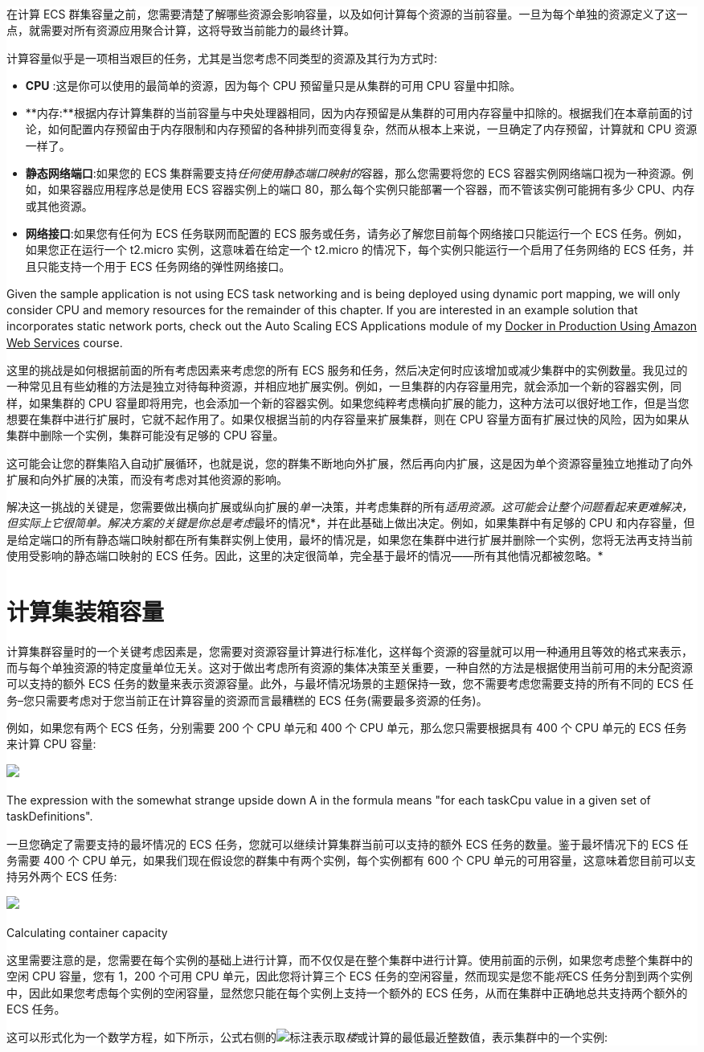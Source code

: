 在计算 ECS 群集容量之前，您需要清楚了解哪些资源会影响容量，以及如何计算每个资源的当前容量。一旦为每个单独的资源定义了这一点，就需要对所有资源应用聚合计算，这将导致当前能力的最终计算。

计算容量似乎是一项相当艰巨的任务，尤其是当您考虑不同类型的资源及其行为方式时:

*   **CPU** :这是你可以使用的最简单的资源，因为每个 CPU 预留量只是从集群的可用 CPU 容量中扣除。

*   **内存:**根据内存计算集群的当前容量与中央处理器相同，因为内存预留是从集群的可用内存容量中扣除的。根据我们在本章前面的讨论，如何配置内存预留由于内存限制和内存预留的各种排列而变得复杂，然而从根本上来说，一旦确定了内存预留，计算就和 CPU 资源一样了。
*   **静态网络端口**:如果您的 ECS 集群需要支持*任何使用静态端口映射的*容器，那么您需要将您的 ECS 容器实例网络端口视为一种资源。例如，如果容器应用程序总是使用 ECS 容器实例上的端口 80，那么每个实例只能部署一个容器，而不管该实例可能拥有多少 CPU、内存或其他资源。
*   **网络接口**:如果您有任何为 ECS 任务联网而配置的 ECS 服务或任务，请务必了解您目前每个网络接口只能运行一个 ECS 任务。例如，如果您正在运行一个 t2.micro 实例，这意味着在给定一个 t2.micro 的情况下，每个实例只能运行一个启用了任务网络的 ECS 任务，并且只能支持一个用于 ECS 任务网络的弹性网络接口。

Given the sample application is not using ECS task networking and is being deployed using dynamic port mapping, we will only consider CPU and memory resources for the remainder of this chapter. If you are interested in an example solution that incorporates static network ports, check out the Auto Scaling ECS Applications module of my [Docker in Production Using Amazon Web Services](https://www.pluralsight.com/courses/docker-production-using-amazon-web-services) course.

这里的挑战是如何根据前面的所有考虑因素来考虑您的所有 ECS 服务和任务，然后决定何时应该增加或减少集群中的实例数量。我见过的一种常见且有些幼稚的方法是独立对待每种资源，并相应地扩展实例。例如，一旦集群的内存容量用完，就会添加一个新的容器实例，同样，如果集群的 CPU 容量即将用完，也会添加一个新的容器实例。如果您纯粹考虑横向扩展的能力，这种方法可以很好地工作，但是当您想要在集群中进行扩展时，它就不起作用了。如果仅根据当前的内存容量来扩展集群，则在 CPU 容量方面有扩展过快的风险，因为如果从集群中删除一个实例，集群可能没有足够的 CPU 容量。

这可能会让您的群集陷入自动扩展循环，也就是说，您的群集不断地向外扩展，然后再向内扩展，这是因为单个资源容量独立地推动了向外扩展和向外扩展的决策，而没有考虑对其他资源的影响。

解决这一挑战的关键是，您需要做出横向扩展或纵向扩展的*单一*决策，并考虑集群的所有*适用资源。这可能会让整个问题看起来更难解决，但实际上它很简单。解决方案的关键是你总是考虑*最坏的情况*，并在此基础上做出决定。例如，如果集群中有足够的 CPU 和内存容量，但是给定端口的所有静态端口映射都在所有集群实例上使用，最坏的情况是，如果您在集群中进行扩展并删除一个实例，您将无法再支持当前使用受影响的静态端口映射的 ECS 任务。因此，这里的决定很简单，完全基于最坏的情况——所有其他情况都被忽略。*

# 计算集装箱容量

计算集群容量时的一个关键考虑因素是，您需要对资源容量计算进行标准化，这样每个资源的容量就可以用一种通用且等效的格式来表示，而与每个单独资源的特定度量单位无关。这对于做出考虑所有资源的集体决策至关重要，一种自然的方法是根据使用当前可用的未分配资源可以支持的额外 ECS 任务的数量来表示资源容量。此外，与最坏情况场景的主题保持一致，您不需要考虑您需要支持的所有不同的 ECS 任务–您只需要考虑对于您当前正在计算容量的资源而言最糟糕的 ECS 任务(需要最多资源的任务)。

例如，如果您有两个 ECS 任务，分别需要 200 个 CPU 单元和 400 个 CPU 单元，那么您只需要根据具有 400 个 CPU 单元的 ECS 任务来计算 CPU 容量:

![](assets/dd9bfcd2-98df-4a3e-9140-462f6575f3a0.png)

The expression with the somewhat strange upside down A in the formula means "for each taskCpu value in a given set of taskDefinitions".

一旦您确定了需要支持的最坏情况的 ECS 任务，您就可以继续计算集群当前可以支持的额外 ECS 任务的数量。鉴于最坏情况下的 ECS 任务需要 400 个 CPU 单元，如果我们现在假设您的群集中有两个实例，每个实例都有 600 个 CPU 单元的可用容量，这意味着您目前可以支持另外两个 ECS 任务:

![](assets/43729108-b796-419e-9e92-32de63550246.png)

Calculating container capacity

这里需要注意的是，您需要在每个实例的基础上进行计算，而不仅仅是在整个集群中进行计算。使用前面的示例，如果您考虑整个集群中的空闲 CPU 容量，您有 1，200 个可用 CPU 单元，因此您将计算三个 ECS 任务的空闲容量，然而现实是您不能*将*ECS 任务分割到两个实例中，因此如果您考虑每个实例的空闲容量，显然您只能在每个实例上支持一个额外的 ECS 任务，从而在集群中正确地总共支持两个额外的 ECS 任务。

这可以形式化为一个数学方程，如下所示，公式右侧的![](assets/1a7ada8d-43a9-4c10-a5bc-be9a6ea6f917.png)标注表示取*楼*或计算的最低最近整数值，表示集群中的一个实例:
